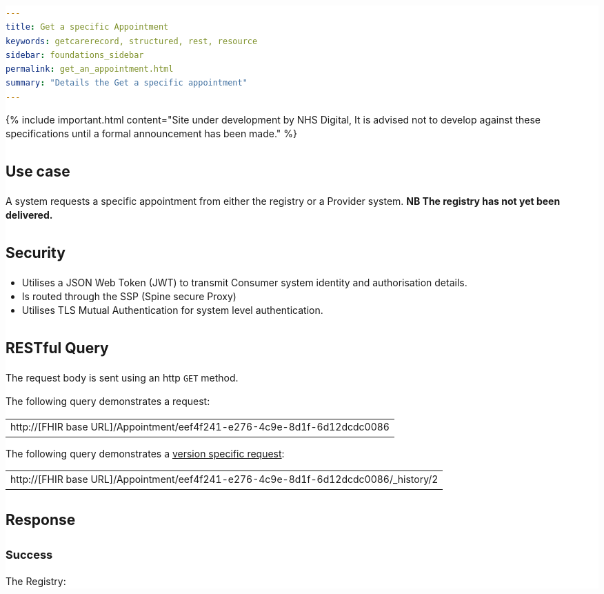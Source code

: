 ```yaml
---
title: Get a specific Appointment
keywords: getcarerecord, structured, rest, resource
sidebar: foundations_sidebar
permalink: get_an_appointment.html
summary: "Details the Get a specific appointment"
---
```


{% include important.html content="Site under development by NHS Digital, It is advised not to develop against these specifications until a formal announcement has been made." %}

## Use case ##

A system requests a specific appointment from either the registry or a Provider system.
**NB The registry has not yet been delivered.**

## Security ##

- Utilises a JSON Web Token (JWT) to transmit Consumer system identity and authorisation details.
- Is routed through the SSP (Spine secure Proxy)
- Utilises TLS Mutual Authentication for system level authentication.

## RESTful Query ##

The request body is sent using an http `GET` method.

The following query demonstrates a request:

<table>
<tr>
<td>
http://[FHIR base URL]/Appointment/eef4f241-e276-4c9e-8d1f-6d12dcdc0086
</td>
</tr>
</table>

The following query demonstrates a <a href='http://hl7.org/fhir/stu3/http.html#vread'>version specific request</a>:

<table>
<tr>
<td>
http://[FHIR base URL]/Appointment/eef4f241-e276-4c9e-8d1f-6d12dcdc0086/_history/2
</td>
</tr>
</table>

## Response ##

### Success ###
The Registry:
